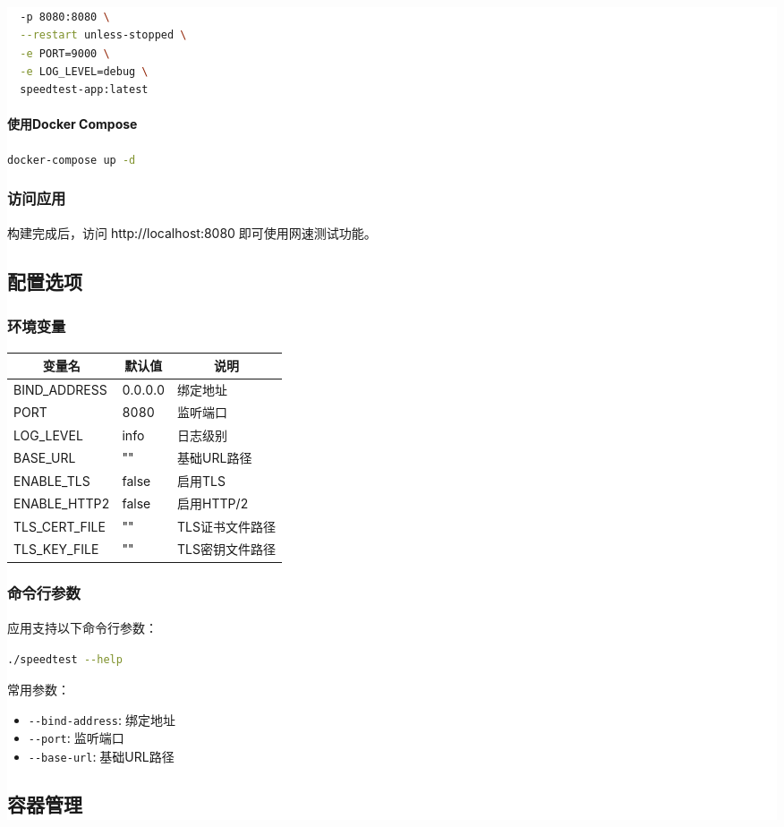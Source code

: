 ```bash
  -p 8080:8080 \
  --restart unless-stopped \
  -e PORT=9000 \
  -e LOG_LEVEL=debug \
  speedtest-app:latest
```

#### 使用Docker Compose
```bash
docker-compose up -d
```

### 访问应用

构建完成后，访问 http://localhost:8080 即可使用网速测试功能。

## 配置选项

### 环境变量

| 变量名 | 默认值 | 说明 |
|--------|--------|------|
| BIND_ADDRESS | 0.0.0.0 | 绑定地址 |
| PORT | 8080 | 监听端口 |
| LOG_LEVEL | info | 日志级别 |
| BASE_URL | "" | 基础URL路径 |
| ENABLE_TLS | false | 启用TLS |
| ENABLE_HTTP2 | false | 启用HTTP/2 |
| TLS_CERT_FILE | "" | TLS证书文件路径 |
| TLS_KEY_FILE | "" | TLS密钥文件路径 |

### 命令行参数

应用支持以下命令行参数：

```bash
./speedtest --help
```

常用参数：
- `--bind-address`: 绑定地址
- `--port`: 监听端口
- `--base-url`: 基础URL路径

## 容器管理
